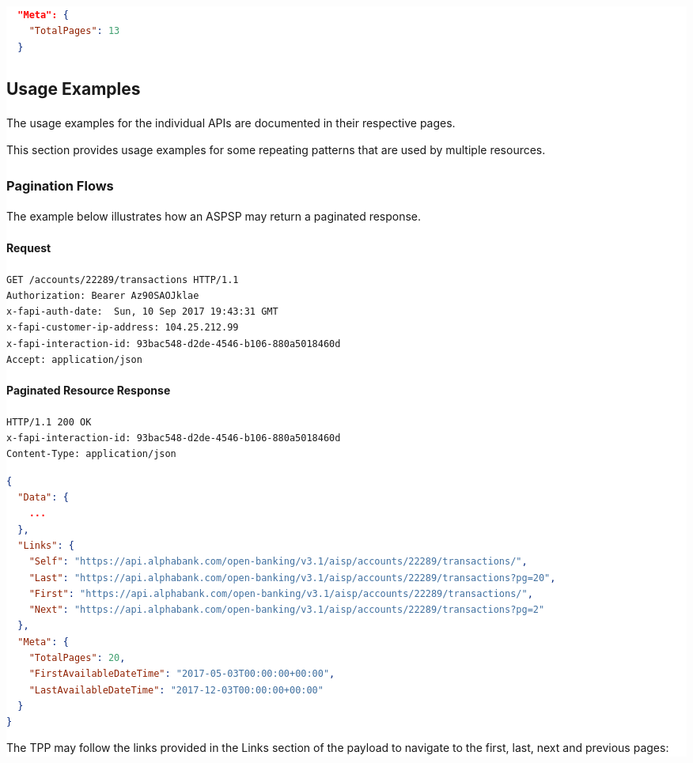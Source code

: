 ```json
  "Meta": {
    "TotalPages": 13
  }
```

## Usage Examples

The usage examples for the individual APIs are documented in their respective pages.

This section provides usage examples for some repeating patterns that are used by multiple resources.

### Pagination Flows

The example below illustrates how an ASPSP may return a paginated response. 

#### Request

```
GET /accounts/22289/transactions HTTP/1.1
Authorization: Bearer Az90SAOJklae
x-fapi-auth-date:  Sun, 10 Sep 2017 19:43:31 GMT
x-fapi-customer-ip-address: 104.25.212.99
x-fapi-interaction-id: 93bac548-d2de-4546-b106-880a5018460d
Accept: application/json
```

#### Paginated Resource Response

```
HTTP/1.1 200 OK
x-fapi-interaction-id: 93bac548-d2de-4546-b106-880a5018460d
Content-Type: application/json
```

```json
{
  "Data": {
    ...
  },
  "Links": {
    "Self": "https://api.alphabank.com/open-banking/v3.1/aisp/accounts/22289/transactions/",
    "Last": "https://api.alphabank.com/open-banking/v3.1/aisp/accounts/22289/transactions?pg=20",    
	"First": "https://api.alphabank.com/open-banking/v3.1/aisp/accounts/22289/transactions/",    
	"Next": "https://api.alphabank.com/open-banking/v3.1/aisp/accounts/22289/transactions?pg=2"
  },
  "Meta": {
    "TotalPages": 20,
	"FirstAvailableDateTime": "2017-05-03T00:00:00+00:00",
	"LastAvailableDateTime": "2017-12-03T00:00:00+00:00"
  }
}
```
The TPP may follow the links provided in the Links section of the payload to navigate to the first, last, next and previous pages:
